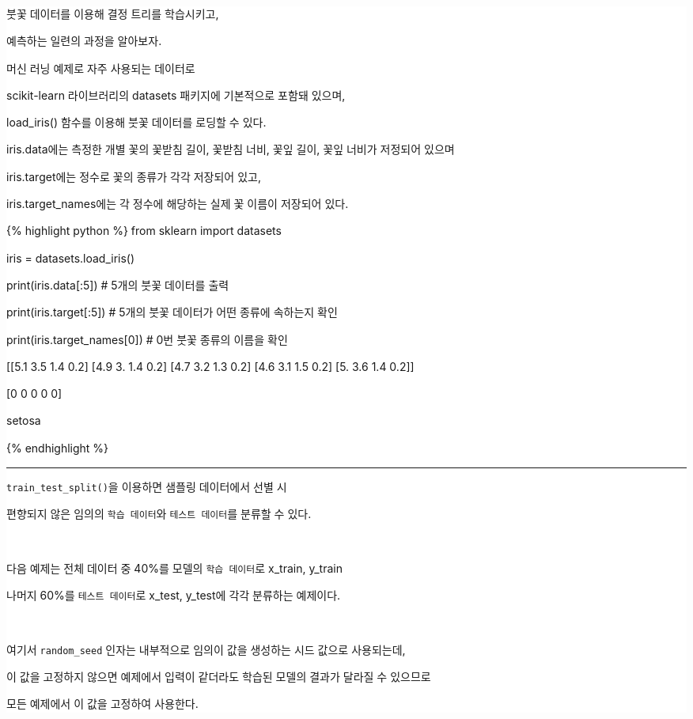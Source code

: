 
붓꽃 데이터를 이용해 결정 트리를 학습시키고,

예측하는 일련의 과정을 알아보자.

머신 러닝 예제로 자주 사용되는 데이터로 

scikit-learn 라이브러리의 datasets 패키지에 기본적으로 포함돼 있으며,

load_iris() 함수를 이용해 붓꽃 데이터를 로딩할 수 있다.

iris.data에는 측정한 개별 꽃의 꽃받침 길이, 꽃받침 너비, 꽃잎 길이, 꽃잎 너비가 저정되어 있으며

iris.target에는 정수로 꽃의 종류가 각각 저장되어 있고,

iris.target_names에는 각 정수에 해당하는 실제 꽃 이름이 저장되어 있다.



{% highlight python %}
from sklearn import datasets

iris = datasets.load_iris()

print(iris.data[:5])                # 5개의 붓꽃 데이터를 출력

print(iris.target[:5])              # 5개의 붓꽃 데이터가 어떤 종류에 속하는지 확인

print(iris.target_names[0])         # 0번 붓꽃 종류의 이름을 확인




[[5.1 3.5 1.4 0.2]
 [4.9 3.  1.4 0.2]
 [4.7 3.2 1.3 0.2]
 [4.6 3.1 1.5 0.2]
 [5.  3.6 1.4 0.2]]

[0 0 0 0 0]

setosa


{% endhighlight %}

---

`train_test_split()`을 이용하면 샘플링 데이터에서 선별 시

편향되지 않은 임의의 `학습 데이터`와 `테스트 데이터`를 분류할 수 있다.

<br>

다음 예제는 전체 데이터 중 40%를 모델의 `학습 데이터`로 x_train, y_train

나머지 60%를 `테스트 데이터`로 x_test, y_test에 각각 분류하는 예제이다.

<br>

여기서 `random_seed` 인자는 내부적으로 임의이 값을 생성하는 시드 값으로 사용되는데,

이 값을 고정하지 않으면 예제에서 입력이 같더라도 학습된 모델의 결과가 달라질 수 있으므로

모든 예제에서 이 값을 고정하여 사용한다.
